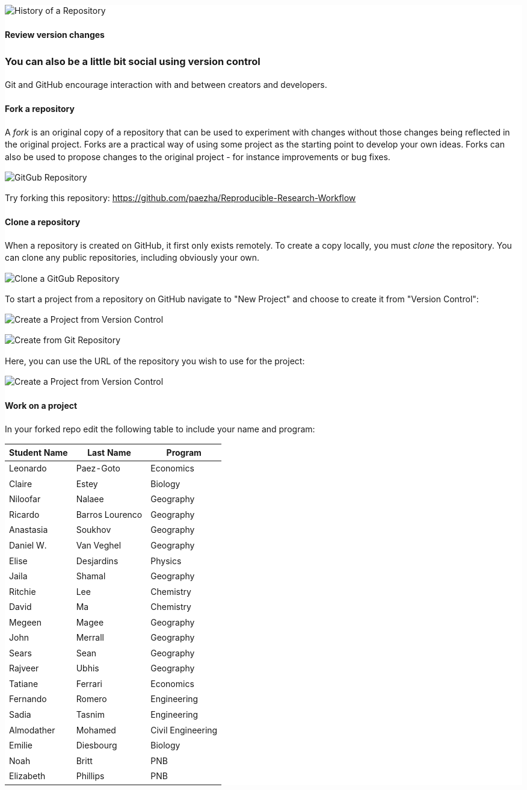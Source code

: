 ![History of a Repository](Session-04-Figure-11.png)

#### Review version changes


### You can also be a little bit social using version control

Git and GitHub encourage interaction with and between creators and developers.

#### Fork a repository

A _fork_ is an original copy of a repository that can be used to experiment with changes without those changes being reflected in the original project. Forks are a practical way of using some project as the starting point to develop your own ideas. Forks can also be used to propose changes to the original project - for instance improvements or bug fixes.

![GitGub Repository](Session-04-Figure-12.png)

Try forking this repository: https://github.com/paezha/Reproducible-Research-Workflow

#### Clone a repository

When a repository is created on GitHub, it first only exists remotely. To create a copy locally, you must _clone_ the repository. You can clone any public repositories, including obviously your own.

![Clone a GitGub Repository](Session-04-Figure-13.png)

To start a project from a repository on GitHub navigate to "New Project" and choose to create it from "Version Control":

![Create a Project from Version Control](Session-04-Figure-14.png)

![Create from Git Repository](Session-04-Figure-15.png)

Here, you can use the URL of the repository you wish to use for the project:

![Create a Project from Version Control](Session-04-Figure-16.png)

#### Work on a project  

In your forked repo edit the following table to include your name and program:

Student Name | Last Name | Program
-|-|-
Leonardo | Paez-Goto | Economics
Claire | Estey | Biology
Niloofar | Nalaee | Geography
Ricardo | Barros Lourenco | Geography
Anastasia | Soukhov | Geography
Daniel W.| Van Veghel | Geography 
Elise | Desjardins | Physics
Jaila | Shamal | Geography
Ritchie | Lee | Chemistry
David | Ma | Chemistry
Megeen | Magee | Geography
John | Merrall | Geography
Sears | Sean | Geography
Rajveer | Ubhis | Geography
Tatiane | Ferrari | Economics
Fernando | Romero | Engineering
Sadia | Tasnim | Engineering
Almodather | Mohamed | Civil Engineering
Emilie | Diesbourg | Biology
Noah | Britt | PNB
Elizabeth | Phillips | PNB
